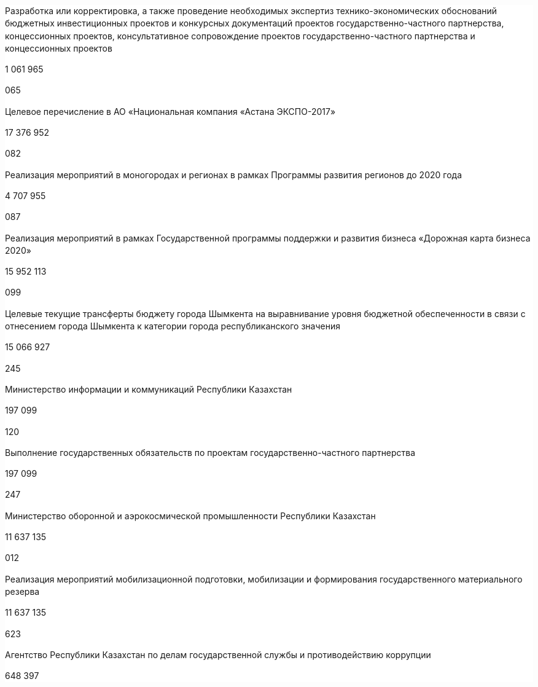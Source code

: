 Разработка или корректировка, а также проведение необходимых экспертиз технико-экономических обоснований бюджетных инвестиционных проектов и конкурсных документаций проектов государственно-частного партнерства, концессионных проектов, консультативное сопровождение проектов государственно-частного партнерства и концессионных проектов

1 061 965

065

Целевое перечисление в АО «Национальная компания «Астана ЭКСПО-2017»

17 376 952

082

Реализация мероприятий в моногородах и регионах в рамках Программы развития регионов до 2020 года

4 707 955

087

Реализация мероприятий в рамках Государственной программы поддержки и развития бизнеса «Дорожная карта бизнеса 2020»

15 952 113

099

Целевые текущие трансферты бюджету города Шымкента на выравнивание уровня бюджетной обеспеченности в связи с отнесением города Шымкента к категории города республиканского значения

15 066 927

245

Министерство информации и коммуникаций Республики Казахстан

197 099

120

Выполнение государственных обязательств по проектам государственно-частного партнерства

197 099

247

Министерство оборонной и аэрокосмической промышленности Республики Казахстан

11 637 135

012

Реализация мероприятий мобилизационной подготовки, мобилизации и формирования государственного материального резерва

11 637 135

623

Агентство Республики Казахстан по делам государственной службы и противодействию коррупции

648 397
